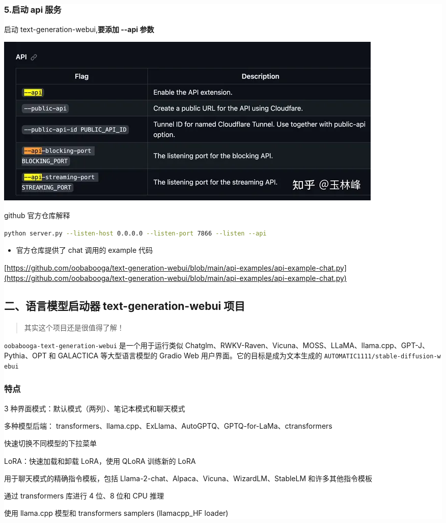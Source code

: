 
### 5.启动 api 服务

启动 text-generation-webui,**要添加 --api 参数**

![Alt text](image-8.png)

github 官方仓库解释

```bash
python server.py --listen-host 0.0.0.0 --listen-port 7866 --listen --api
```

- 官方仓库提供了 chat 调用的 example 代码

[https://github.com/oobabooga/text-generation-webui/blob/main/api-examples/api-example-chat.py](https://github.com/oobabooga/text-generation-webui/blob/main/api-examples/api-example-chat.py)

## 二、语言模型启动器 text-generation-webui 项目

> 其实这个项目还是很值得了解！

`oobabooga-text-generation-webui` 是一个用于运行类似 Chatglm、RWKV-Raven、Vicuna、MOSS、LLaMA、llama.cpp、GPT-J、Pythia、OPT 和 GALACTICA 等大型语言模型的 Gradio Web 用户界面。它的目标是成为文本生成的 `AUTOMATIC1111/stable-diffusion-webui`

### 特点

3 种界面模式：默认模式（两列）、笔记本模式和聊天模式

多种模型后端： transformers、llama.cpp、ExLlama、AutoGPTQ、GPTQ-for-LaMa、ctransformers

快速切换不同模型的下拉菜单

LoRA：快速加载和卸载 LoRA，使用 QLoRA 训练新的 LoRA

用于聊天模式的精确指令模板，包括 Llama-2-chat、Alpaca、Vicuna、WizardLM、StableLM 和许多其他指令模板

通过 transformers 库进行 4 位、8 位和 CPU 推理

使用 llama.cpp 模型和 transformers samplers (llamacpp_HF loader)
